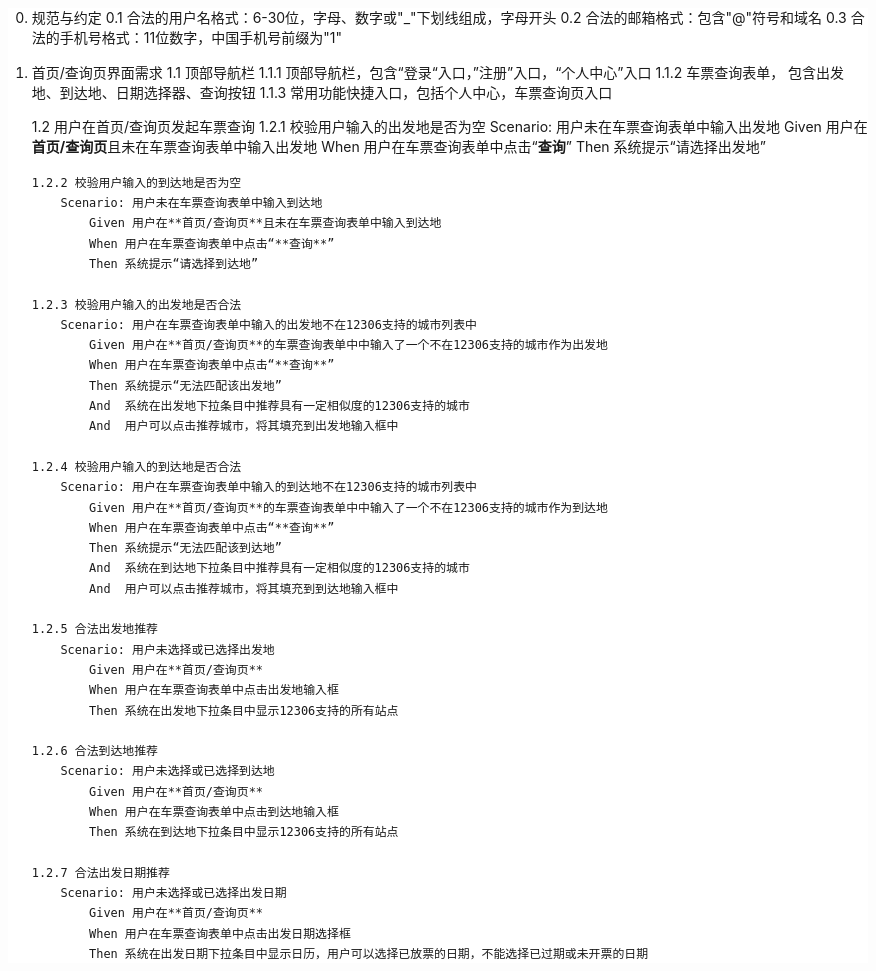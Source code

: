 0. 规范与约定
    0.1 合法的用户名格式：6-30位，字母、数字或"_"下划线组成，字母开头
    0.2 合法的邮箱格式：包含"@"符号和域名
    0.3 合法的手机号格式：11位数字，中国手机号前缀为"1"

1.  首页/查询页界面需求
    1.1 顶部导航栏
        1.1.1 顶部导航栏，包含“登录“入口，”注册”入口，“个人中心”入口
        1.1.2 车票查询表单， 包含出发地、到达地、日期选择器、查询按钮
        1.1.3 常用功能快捷入口，包括个人中心，车票查询页入口

    <!--根据项目要求，暂时只考虑车票-单程的功能内容-->
    1.2 用户在首页/查询页发起车票查询
        1.2.1 校验用户输入的出发地是否为空
            Scenario: 用户未在车票查询表单中输入出发地
                Given 用户在**首页/查询页**且未在车票查询表单中输入出发地
                When 用户在车票查询表单中点击“**查询**”
                Then 系统提示“请选择出发地”
        
        1.2.2 校验用户输入的到达地是否为空
            Scenario: 用户未在车票查询表单中输入到达地
                Given 用户在**首页/查询页**且未在车票查询表单中输入到达地
                When 用户在车票查询表单中点击“**查询**”
                Then 系统提示“请选择到达地”
        
        1.2.3 校验用户输入的出发地是否合法
            Scenario: 用户在车票查询表单中输入的出发地不在12306支持的城市列表中
                Given 用户在**首页/查询页**的车票查询表单中中输入了一个不在12306支持的城市作为出发地
                When 用户在车票查询表单中点击“**查询**”
                Then 系统提示“无法匹配该出发地”
                And  系统在出发地下拉条目中推荐具有一定相似度的12306支持的城市
                And  用户可以点击推荐城市，将其填充到出发地输入框中
        
        1.2.4 校验用户输入的到达地是否合法
            Scenario: 用户在车票查询表单中输入的到达地不在12306支持的城市列表中
                Given 用户在**首页/查询页**的车票查询表单中中输入了一个不在12306支持的城市作为到达地
                When 用户在车票查询表单中点击“**查询**”
                Then 系统提示“无法匹配该到达地”
                And  系统在到达地下拉条目中推荐具有一定相似度的12306支持的城市
                And  用户可以点击推荐城市，将其填充到到达地输入框中

        1.2.5 合法出发地推荐
            Scenario: 用户未选择或已选择出发地
                Given 用户在**首页/查询页**
                When 用户在车票查询表单中点击出发地输入框
                Then 系统在出发地下拉条目中显示12306支持的所有站点

        1.2.6 合法到达地推荐
            Scenario: 用户未选择或已选择到达地
                Given 用户在**首页/查询页**
                When 用户在车票查询表单中点击到达地输入框
                Then 系统在到达地下拉条目中显示12306支持的所有站点

        1.2.7 合法出发日期推荐
            Scenario: 用户未选择或已选择出发日期
                Given 用户在**首页/查询页**
                When 用户在车票查询表单中点击出发日期选择框
                Then 系统在出发日期下拉条目中显示日历，用户可以选择已放票的日期，不能选择已过期或未开票的日期

